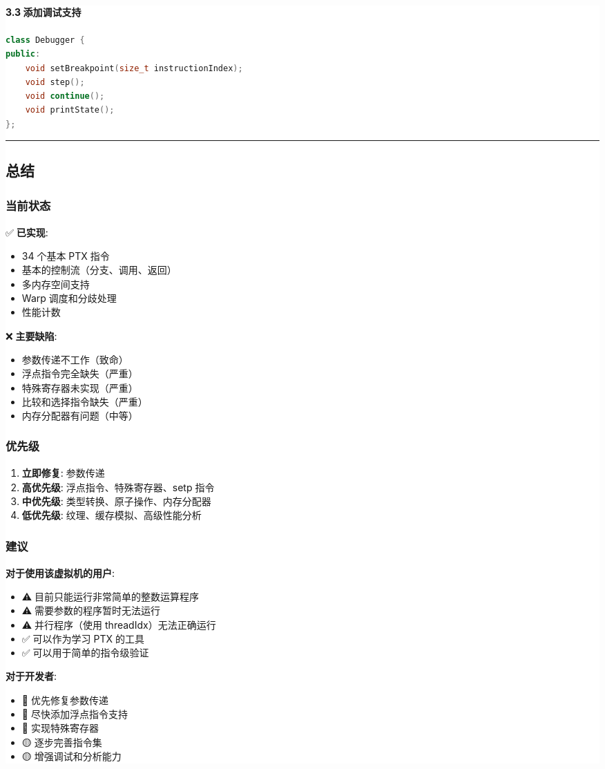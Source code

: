 #### 3.3 添加调试支持

```cpp
class Debugger {
public:
    void setBreakpoint(size_t instructionIndex);
    void step();
    void continue();
    void printState();
};
```

---

## 总结

### 当前状态

✅ **已实现**:
- 34 个基本 PTX 指令
- 基本的控制流（分支、调用、返回）
- 多内存空间支持
- Warp 调度和分歧处理
- 性能计数

❌ **主要缺陷**:
- 参数传递不工作（致命）
- 浮点指令完全缺失（严重）
- 特殊寄存器未实现（严重）
- 比较和选择指令缺失（严重）
- 内存分配器有问题（中等）

### 优先级

1. **立即修复**: 参数传递
2. **高优先级**: 浮点指令、特殊寄存器、setp 指令
3. **中优先级**: 类型转换、原子操作、内存分配器
4. **低优先级**: 纹理、缓存模拟、高级性能分析

### 建议

**对于使用该虚拟机的用户**:
- ⚠️ 目前只能运行非常简单的整数运算程序
- ⚠️ 需要参数的程序暂时无法运行
- ⚠️ 并行程序（使用 threadIdx）无法正确运行
- ✅ 可以作为学习 PTX 的工具
- ✅ 可以用于简单的指令级验证

**对于开发者**:
- 🔴 优先修复参数传递
- 🔴 尽快添加浮点指令支持
- 🔴 实现特殊寄存器
- 🟡 逐步完善指令集
- 🟡 增强调试和分析能力
